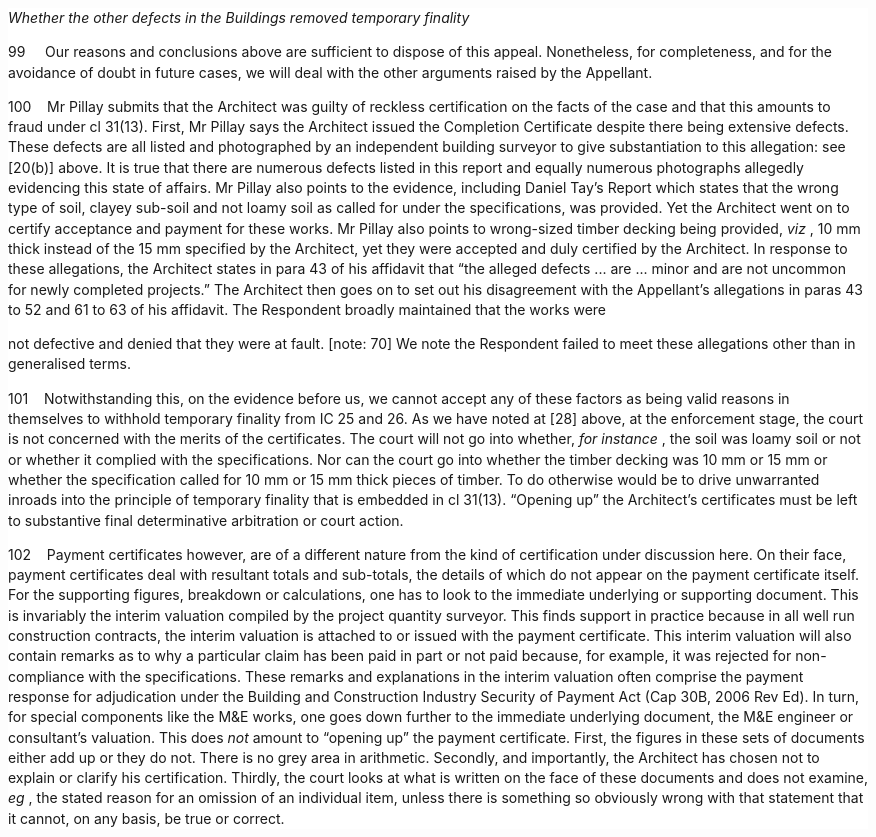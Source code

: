 _Whether the other defects in the Buildings removed temporary finality_ 

99     Our reasons and conclusions above are sufficient to dispose of this appeal. Nonetheless, for completeness, and for the avoidance of doubt in future cases, we will deal with the other arguments raised by the Appellant. 

100    Mr Pillay submits that the Architect was guilty of reckless certification on the facts of the case and that this amounts to fraud under cl 31(13). First, Mr Pillay says the Architect issued the Completion Certificate despite there being extensive defects. These defects are all listed and photographed by an independent building surveyor to give substantiation to this allegation: see [20(b)] above. It is true that there are numerous defects listed in this report and equally numerous photographs allegedly evidencing this state of affairs. Mr Pillay also points to the evidence, including Daniel Tay’s Report which states that the wrong type of soil, clayey sub-soil and not loamy soil as called for under the specifications, was provided. Yet the Architect went on to certify acceptance and payment for these works. Mr Pillay also points to wrong-sized timber decking being provided, _viz_ , 10 mm thick instead of the 15 mm specified by the Architect, yet they were accepted and duly certified by the Architect. In response to these allegations, the Architect states in para 43 of his affidavit that “the alleged defects ... are ... minor and are not uncommon for newly completed projects.” The Architect then goes on to set out his disagreement with the Appellant’s allegations in paras 43 to 52 and 61 to 63 of his affidavit. The Respondent broadly maintained that the works were 


not defective and denied that they were at fault. [note: 70] We note the Respondent failed to meet these allegations other than in generalised terms. 

101    Notwithstanding this, on the evidence before us, we cannot accept any of these factors as being valid reasons in themselves to withhold temporary finality from IC 25 and 26. As we have noted at [28] above, at the enforcement stage, the court is not concerned with the merits of the certificates. The court will not go into whether, _for instance_ , the soil was loamy soil or not or whether it complied with the specifications. Nor can the court go into whether the timber decking was 10 mm or 15 mm or whether the specification called for 10 mm or 15 mm thick pieces of timber. To do otherwise would be to drive unwarranted inroads into the principle of temporary finality that is embedded in cl 31(13). “Opening up” the Architect’s certificates must be left to substantive final determinative arbitration or court action. 

102    Payment certificates however, are of a different nature from the kind of certification under discussion here. On their face, payment certificates deal with resultant totals and sub-totals, the details of which do not appear on the payment certificate itself. For the supporting figures, breakdown or calculations, one has to look to the immediate underlying or supporting document. This is invariably the interim valuation compiled by the project quantity surveyor. This finds support in practice because in all well run construction contracts, the interim valuation is attached to or issued with the payment certificate. This interim valuation will also contain remarks as to why a particular claim has been paid in part or not paid because, for example, it was rejected for non-compliance with the specifications. These remarks and explanations in the interim valuation often comprise the payment response for adjudication under the Building and Construction Industry Security of Payment Act (Cap 30B, 2006 Rev Ed). In turn, for special components like the M&E works, one goes down further to the immediate underlying document, the M&E engineer or consultant’s valuation. This does _not_ amount to “opening up” the payment certificate. First, the figures in these sets of documents either add up or they do not. There is no grey area in arithmetic. Secondly, and importantly, the Architect has chosen not to explain or clarify his certification. Thirdly, the court looks at what is written on the face of these documents and does not examine, _eg_ , the stated reason for an omission of an individual item, unless there is something so obviously wrong with that statement that it cannot, on any basis, be true or correct. 
